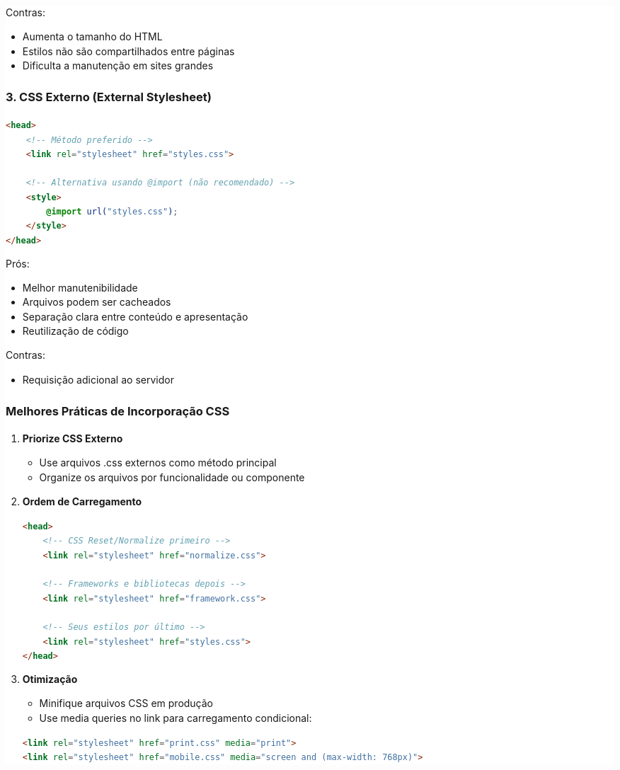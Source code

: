 Contras:
- Aumenta o tamanho do HTML
- Estilos não são compartilhados entre páginas
- Dificulta a manutenção em sites grandes

### 3. CSS Externo (External Stylesheet)
```html
<head>
    <!-- Método preferido -->
    <link rel="stylesheet" href="styles.css">
    
    <!-- Alternativa usando @import (não recomendado) -->
    <style>
        @import url("styles.css");
    </style>
</head>
```
Prós:
- Melhor manutenibilidade
- Arquivos podem ser cacheados
- Separação clara entre conteúdo e apresentação
- Reutilização de código

Contras:
- Requisição adicional ao servidor

### Melhores Práticas de Incorporação CSS

1. **Priorize CSS Externo**
   - Use arquivos .css externos como método principal
   - Organize os arquivos por funcionalidade ou componente

2. **Ordem de Carregamento**
   ```html
   <head>
       <!-- CSS Reset/Normalize primeiro -->
       <link rel="stylesheet" href="normalize.css">
       
       <!-- Frameworks e bibliotecas depois -->
       <link rel="stylesheet" href="framework.css">
       
       <!-- Seus estilos por último -->
       <link rel="stylesheet" href="styles.css">
   </head>
   ```

3. **Otimização**
   - Minifique arquivos CSS em produção
   - Use media queries no link para carregamento condicional:
   ```html
   <link rel="stylesheet" href="print.css" media="print">
   <link rel="stylesheet" href="mobile.css" media="screen and (max-width: 768px)">
   ```
